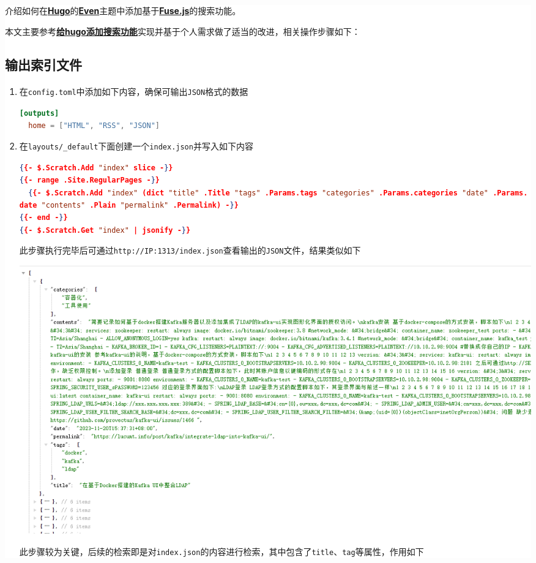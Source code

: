 
介绍如何在[**Hugo**](https://gohugo.io/)的[**Even**](https://github.com/olOwOlo/hugo-theme-even)主题中添加基于[**Fuse.js**](https://www.fusejs.io/)的搜索功能。



  本文主要参考[**给hugo添加搜索功能**](https://sobaigu.com/hugo-set-featuer-search.html)实现并基于个人需求做了适当的改进，相关操作步骤如下：

## 输出索引文件

1. 在`config.toml`中添加如下内容，确保可输出`JSON`格式的数据

   ```toml
   [outputs]
     home = ["HTML", "RSS", "JSON"]
   ```

2. 在`layouts/_default`下面创建一个`index.json`并写入如下内容

   ```json
   {{- $.Scratch.Add "index" slice -}}
   {{- range .Site.RegularPages -}}
     {{- $.Scratch.Add "index" (dict "title" .Title "tags" .Params.tags "categories" .Params.categories "date" .Params.date "contents" .Plain "permalink" .Permalink) -}}
   {{- end -}}
   {{- $.Scratch.Get "index" | jsonify -}}
   ```

   此步骤执行完毕后可通过`http://IP:1313/index.json`查看输出的`JSON`文件，结果类似如下

   ![Hugo中输出index.json文件](/blog_img/hugo/enable-search-in-even-theme/hugo-index-json-output.png "Hugo中输出index.json文件")

   此步骤较为关键，后续的检索即是对`index.json`的内容进行检索，其中包含了`title`、`tag`等属性，作用如下


[^1]: 参考来源中的排序结果是无序的，不便于使用，故本文添加基于发布时间的排序，使得结果更直观。